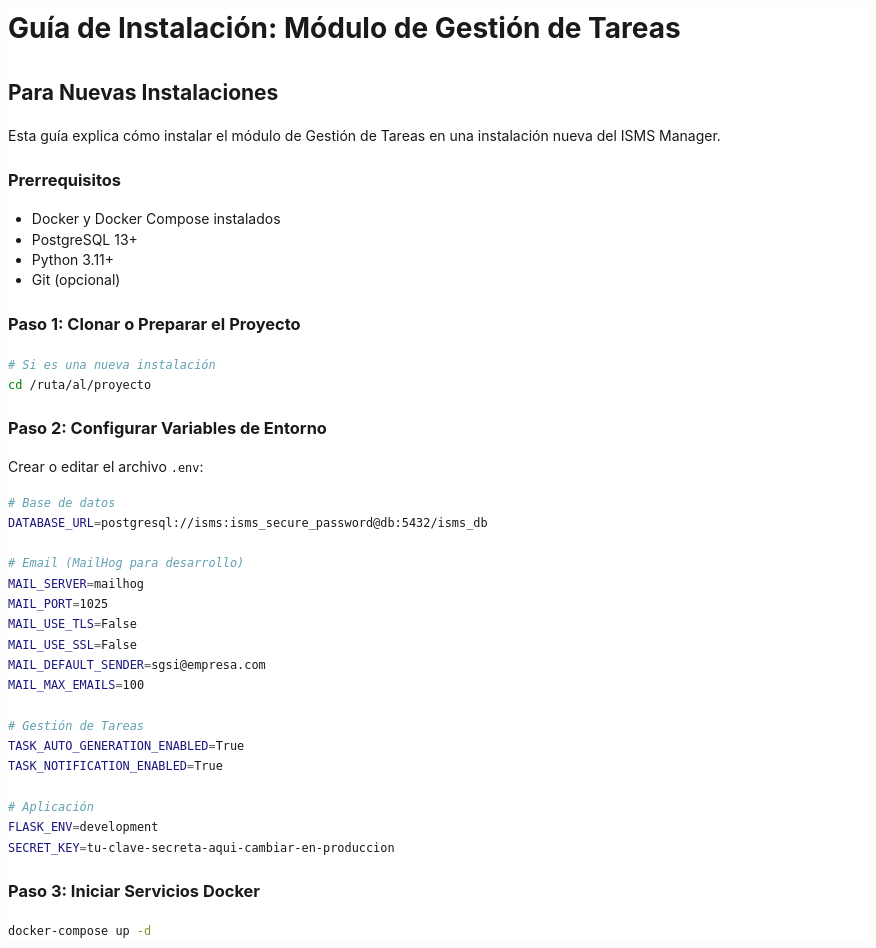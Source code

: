 # Guía de Instalación: Módulo de Gestión de Tareas

## Para Nuevas Instalaciones

Esta guía explica cómo instalar el módulo de Gestión de Tareas en una instalación nueva del ISMS Manager.

### Prerrequisitos

- Docker y Docker Compose instalados
- PostgreSQL 13+
- Python 3.11+
- Git (opcional)

### Paso 1: Clonar o Preparar el Proyecto

```bash
# Si es una nueva instalación
cd /ruta/al/proyecto
```

### Paso 2: Configurar Variables de Entorno

Crear o editar el archivo `.env`:

```bash
# Base de datos
DATABASE_URL=postgresql://isms:isms_secure_password@db:5432/isms_db

# Email (MailHog para desarrollo)
MAIL_SERVER=mailhog
MAIL_PORT=1025
MAIL_USE_TLS=False
MAIL_USE_SSL=False
MAIL_DEFAULT_SENDER=sgsi@empresa.com
MAIL_MAX_EMAILS=100

# Gestión de Tareas
TASK_AUTO_GENERATION_ENABLED=True
TASK_NOTIFICATION_ENABLED=True

# Aplicación
FLASK_ENV=development
SECRET_KEY=tu-clave-secreta-aqui-cambiar-en-produccion
```

### Paso 3: Iniciar Servicios Docker

```bash
docker-compose up -d
```
